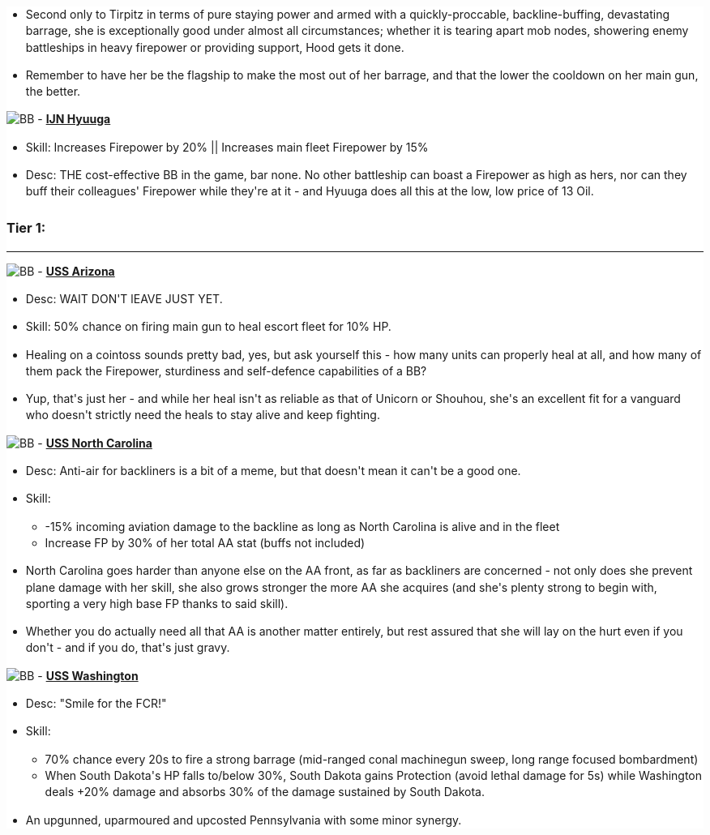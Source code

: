 * Second only to Tirpitz in terms of pure staying power and armed with a quickly-proccable, backline-buffing, devastating barrage, she is exceptionally good under almost all circumstances; whether it is tearing apart mob nodes, showering enemy battleships in heavy firepower or providing support, Hood gets it done.

* Remember to have her be the flagship to make the most out of her barrage, and that the lower the cooldown on her main gun, the better.

![BB](https://azurlane.koumakan.jp/w/images/e/e0/HyuugaChibi.png "IJN Hyuuga") - **[IJN Hyuuga](https://azurlane.koumakan.jp/Hyuuga)**

* Skill: Increases Firepower by 20% || Increases main fleet Firepower by 15%

* Desc: THE cost-effective BB in the game, bar none. No other battleship can boast a Firepower as high as hers, nor can they buff their colleagues' Firepower while they're at it - and Hyuuga does all this at the low, low price of 13 Oil.

### Tier 1:
---

![BB](https://azurlane.koumakan.jp/w/images/1/10/ArizonaChibi.png "USS Arizona") - **[USS Arizona](https://azurlane.koumakan.jp/Arizona)**
- Desc: WAIT DON'T lEAVE JUST YET. 

* Skill: 50% chance on firing main gun to heal escort fleet for 10% HP.

* Healing on a cointoss sounds pretty bad, yes, but ask yourself this - how many units can properly heal at all, and how many of them pack the Firepower, sturdiness and self-defence capabilities of a BB?

* Yup, that's just her - and while her heal isn't as reliable as that of Unicorn or Shouhou, she's an excellent fit for a vanguard who doesn't strictly need the heals to stay alive and keep fighting.

![BB](https://azurlane.koumakan.jp/w/images/c/cd/North_CarolinaChibi.png "USS North Carolina") - **[USS North Carolina](https://azurlane.koumakan.jp/North_Carolina)**
- Desc: Anti-air for backliners is a bit of a meme, but that doesn't mean it can't be a good one.

* Skill:
  * -15% incoming aviation damage to the backline as long as North Carolina is alive and in the fleet
  * Increase FP by 30% of her total AA stat (buffs not included)

* North Carolina goes harder than anyone else on the AA front, as far as backliners are concerned - not only does she prevent plane damage with her skill, she also grows stronger the more AA she acquires (and she's plenty strong to begin with, sporting a very high base FP thanks to said skill).

* Whether you do actually need all that AA is another matter entirely, but rest assured that she will lay on the hurt even if you don't - and if you do, that's just gravy.

![BB](https://azurlane.koumakan.jp/w/images/9/95/WashingtonChibi.png "USS Washington") - **[USS Washington](https://azurlane.koumakan.jp/Washington)**
- Desc: "Smile for the FCR!"

* Skill: 
  * 70% chance every 20s to fire a strong barrage (mid-ranged conal machinegun sweep, long range focused bombardment)
  * When South Dakota's HP falls to/below 30%, South Dakota gains Protection (avoid lethal damage for 5s) while Washington deals +20% damage and absorbs 30% of the damage sustained by South Dakota.

* An upgunned, uparmoured and upcosted Pennsylvania with some minor synergy.
